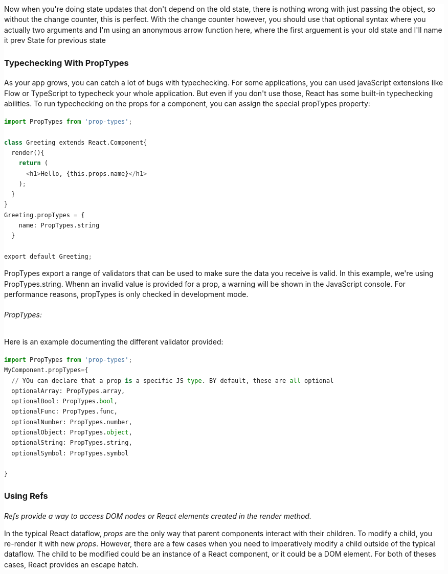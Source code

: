 Now when you're doing state updates that don't depend on the old state, there is nothing wrong with just passing the object, so without the change counter, this is perfect.
With the change counter however, you should use that optional syntax where you actually two arguments and I'm using an anonymous arrow function here, where the first arguement is your old state and I'll name it prev State for previous state 

### Typechecking With PropTypes
As your app grows, you can catch a lot of bugs with typechecking. For some applications, you can used javaScript extensions like Flow or TypeScript to typecheck your whole application. But even if you don't use those, React has some built-in typechecking abilities. To run typechecking on the props for a component, you can assign the special propTypes property:
```python
import PropTypes from 'prop-types';

class Greeting extends React.Component{
  render(){
    return (
      <h1>Hello, {this.props.name}</h1>
    );  
  }
}
Greeting.propTypes = {
    name: PropTypes.string
  }
  
export default Greeting;
```
PropTypes export a range of validators that can be used to make sure the data you receive is valid. In this example, we're using PropTypes.string. Whenn an invalid value is provided for a prop, a warning will be shown in the JavaScript console. For performance reasons, propTypes is only checked in development mode.
###### PropTypes:
Here is an example documenting the different validator provided: 
```python
import PropTypes from 'prop-types';
MyComponent.propTypes={
  // YOu can declare that a prop is a specific JS type. BY default, these are all optional
  optionalArray: PropTypes.array,
  optionalBool: PropTypes.bool,
  optionalFunc: PropTypes.func,
  optionalNumber: PropTypes.number,
  optionalObject: PropTypes.object,
  optionalString: PropTypes.string,
  optionalSymbol: PropTypes.symbol

}
```

### Using Refs
_Refs provide a way to access DOM nodes or React elements created in the render method._

In the typical React dataflow, _props_ are the only way that parent components interact with their children. 
To modify a child, you re-render it with new _props_.
However, there are a few cases when you need to imperatively modify a child outside of the typical dataflow. 
The child to be modified could be an instance of a React component, or it could be a DOM element. For both of theses cases, React provides an escape hatch.
